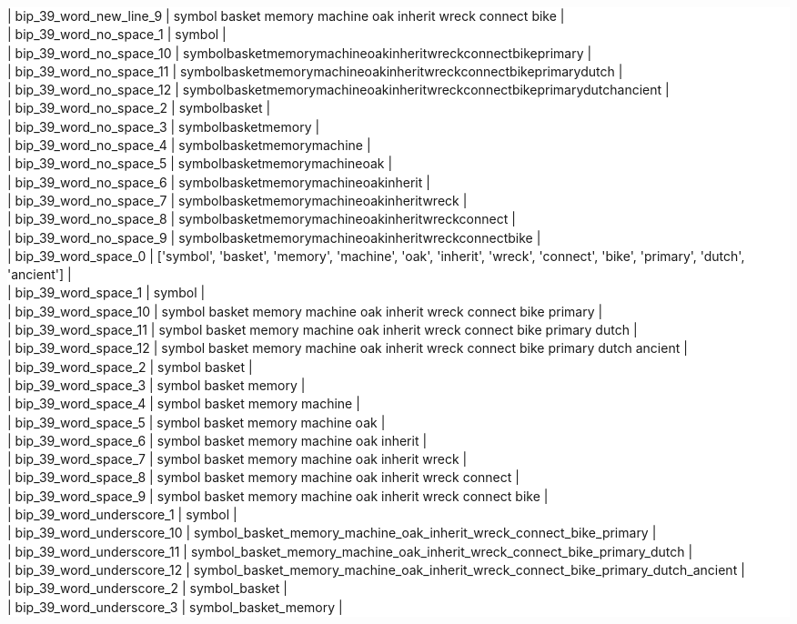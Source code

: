 | bip_39_word_new_line_9 | symbol
basket
memory
machine
oak
inherit
wreck
connect
bike |  
| bip_39_word_no_space_1 | symbol |  
| bip_39_word_no_space_10 | symbolbasketmemorymachineoakinheritwreckconnectbikeprimary |  
| bip_39_word_no_space_11 | symbolbasketmemorymachineoakinheritwreckconnectbikeprimarydutch |  
| bip_39_word_no_space_12 | symbolbasketmemorymachineoakinheritwreckconnectbikeprimarydutchancient |  
| bip_39_word_no_space_2 | symbolbasket |  
| bip_39_word_no_space_3 | symbolbasketmemory |  
| bip_39_word_no_space_4 | symbolbasketmemorymachine |  
| bip_39_word_no_space_5 | symbolbasketmemorymachineoak |  
| bip_39_word_no_space_6 | symbolbasketmemorymachineoakinherit |  
| bip_39_word_no_space_7 | symbolbasketmemorymachineoakinheritwreck |  
| bip_39_word_no_space_8 | symbolbasketmemorymachineoakinheritwreckconnect |  
| bip_39_word_no_space_9 | symbolbasketmemorymachineoakinheritwreckconnectbike |  
| bip_39_word_space_0 | ['symbol', 'basket', 'memory', 'machine', 'oak', 'inherit', 'wreck', 'connect', 'bike', 'primary', 'dutch', 'ancient'] |  
| bip_39_word_space_1 | symbol |  
| bip_39_word_space_10 | symbol basket memory machine oak inherit wreck connect bike primary |  
| bip_39_word_space_11 | symbol basket memory machine oak inherit wreck connect bike primary dutch |  
| bip_39_word_space_12 | symbol basket memory machine oak inherit wreck connect bike primary dutch ancient |  
| bip_39_word_space_2 | symbol basket |  
| bip_39_word_space_3 | symbol basket memory |  
| bip_39_word_space_4 | symbol basket memory machine |  
| bip_39_word_space_5 | symbol basket memory machine oak |  
| bip_39_word_space_6 | symbol basket memory machine oak inherit |  
| bip_39_word_space_7 | symbol basket memory machine oak inherit wreck |  
| bip_39_word_space_8 | symbol basket memory machine oak inherit wreck connect |  
| bip_39_word_space_9 | symbol basket memory machine oak inherit wreck connect bike |  
| bip_39_word_underscore_1 | symbol |  
| bip_39_word_underscore_10 | symbol_basket_memory_machine_oak_inherit_wreck_connect_bike_primary |  
| bip_39_word_underscore_11 | symbol_basket_memory_machine_oak_inherit_wreck_connect_bike_primary_dutch |  
| bip_39_word_underscore_12 | symbol_basket_memory_machine_oak_inherit_wreck_connect_bike_primary_dutch_ancient |  
| bip_39_word_underscore_2 | symbol_basket |  
| bip_39_word_underscore_3 | symbol_basket_memory |  